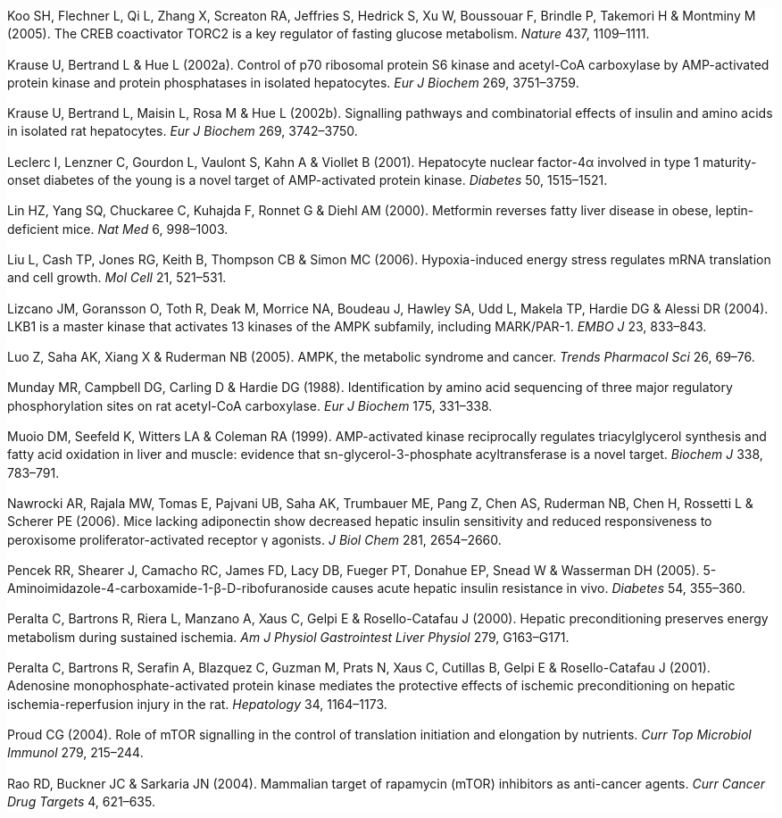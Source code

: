 Koo SH, Flechner L, Qi L, Zhang X, Screaton RA, Jeffries S, Hedrick S, Xu W, Boussouar F, Brindle P, Takemori H & Montminy M (2005). The CREB coactivator TORC2 is a key regulator of fasting glucose metabolism. *Nature* 437, 1109–1111.

Krause U, Bertrand L & Hue L (2002a). Control of p70 ribosomal protein S6 kinase and acetyl-CoA carboxylase by AMP-activated protein kinase and protein phosphatases in isolated hepatocytes. *Eur J Biochem* 269, 3751–3759.

Krause U, Bertrand L, Maisin L, Rosa M & Hue L (2002b). Signalling pathways and combinatorial effects of insulin and amino acids in isolated rat hepatocytes. *Eur J Biochem* 269, 3742–3750.

Leclerc I, Lenzner C, Gourdon L, Vaulont S, Kahn A & Viollet B (2001). Hepatocyte nuclear factor-4α involved in type 1 maturity-onset diabetes of the young is a novel target of AMP-activated protein kinase. *Diabetes* 50, 1515–1521.

Lin HZ, Yang SQ, Chuckaree C, Kuhajda F, Ronnet G & Diehl AM (2000). Metformin reverses fatty liver disease in obese, leptin-deficient mice. *Nat Med* 6, 998–1003.

Liu L, Cash TP, Jones RG, Keith B, Thompson CB & Simon MC (2006). Hypoxia-induced energy stress regulates mRNA translation and cell growth. *Mol Cell* 21, 521–531.

Lizcano JM, Goransson O, Toth R, Deak M, Morrice NA, Boudeau J, Hawley SA, Udd L, Makela TP, Hardie DG & Alessi DR (2004). LKB1 is a master kinase that activates 13 kinases of the AMPK subfamily, including MARK/PAR-1. *EMBO J* 23, 833–843.

Luo Z, Saha AK, Xiang X & Ruderman NB (2005). AMPK, the metabolic syndrome and cancer. *Trends Pharmacol Sci* 26, 69–76.

Munday MR, Campbell DG, Carling D & Hardie DG (1988). Identification by amino acid sequencing of three major regulatory phosphorylation sites on rat acetyl-CoA carboxylase. *Eur J Biochem* 175, 331–338.

Muoio DM, Seefeld K, Witters LA & Coleman RA (1999). AMP-activated kinase reciprocally regulates triacylglycerol synthesis and fatty acid oxidation in liver and muscle: evidence that sn-glycerol-3-phosphate acyltransferase is a novel target. *Biochem J* 338, 783–791.

Nawrocki AR, Rajala MW, Tomas E, Pajvani UB, Saha AK, Trumbauer ME, Pang Z, Chen AS, Ruderman NB, Chen H, Rossetti L & Scherer PE (2006). Mice lacking adiponectin show decreased hepatic insulin sensitivity and reduced responsiveness to peroxisome proliferator-activated receptor γ agonists. *J Biol Chem* 281, 2654–2660.

Pencek RR, Shearer J, Camacho RC, James FD, Lacy DB, Fueger PT, Donahue EP, Snead W & Wasserman DH (2005). 5-Aminoimidazole-4-carboxamide-1-β-D-ribofuranoside causes acute hepatic insulin resistance in vivo. *Diabetes* 54, 355–360.

Peralta C, Bartrons R, Riera L, Manzano A, Xaus C, Gelpi E & Rosello-Catafau J (2000). Hepatic preconditioning preserves energy metabolism during sustained ischemia. *Am J Physiol Gastrointest Liver Physiol* 279, G163–G171.

Peralta C, Bartrons R, Serafin A, Blazquez C, Guzman M, Prats N, Xaus C, Cutillas B, Gelpi E & Rosello-Catafau J (2001). Adenosine monophosphate-activated protein kinase mediates the protective effects of ischemic preconditioning on hepatic ischemia-reperfusion injury in the rat. *Hepatology* 34, 1164–1173.

Proud CG (2004). Role of mTOR signalling in the control of translation initiation and elongation by nutrients. *Curr Top Microbiol Immunol* 279, 215–244.

Rao RD, Buckner JC & Sarkaria JN (2004). Mammalian target of rapamycin (mTOR) inhibitors as anti-cancer agents. *Curr Cancer Drug Targets* 4, 621–635.
